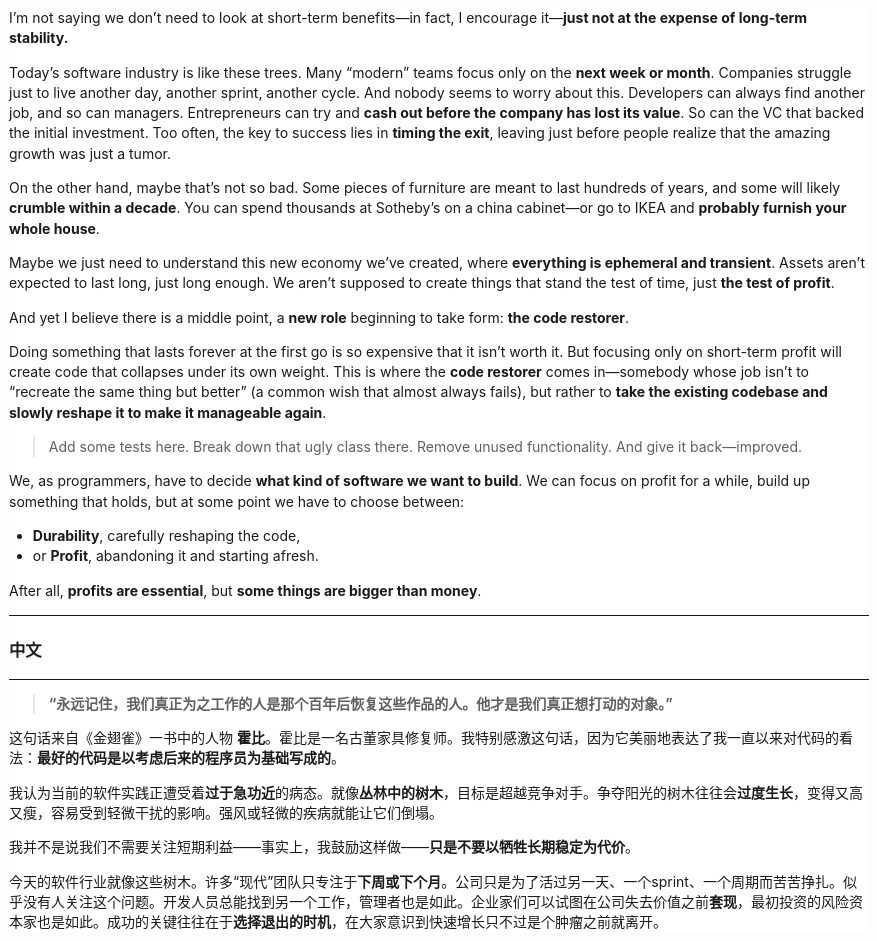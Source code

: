 I’m not saying we don’t need to look at short-term benefits—in fact, I encourage it—**just not at the expense of long-term stability.**

Today’s software industry is like these trees. Many “modern” teams focus only on the **next week or month**. Companies struggle just to live another day, another sprint, another cycle. And nobody seems to worry about this. Developers can always find another job, and so can managers. Entrepreneurs can try and **cash out before the company has lost its value**. So can the VC that backed the initial investment. Too often, the key to success lies in **timing the exit**, leaving just before people realize that the amazing growth was just a tumor.

On the other hand, maybe that’s not so bad. Some pieces of furniture are meant to last hundreds of years, and some will likely **crumble within a decade**. You can spend thousands at Sotheby’s on a china cabinet—or go to IKEA and **probably furnish your whole house**.

Maybe we just need to understand this new economy we’ve created, where **everything is ephemeral and transient**. Assets aren’t expected to last long, just long enough. We aren’t supposed to create things that stand the test of time, just **the test of profit**.

And yet I believe there is a middle point, a **new role** beginning to take form: **the code restorer**.

Doing something that lasts forever at the first go is so expensive that it isn’t worth it. But focusing only on short-term profit will create code that collapses under its own weight. This is where the **code restorer** comes in—somebody whose job isn’t to “recreate the same thing but better” (a common wish that almost always fails), but rather to **take the existing codebase and slowly reshape it to make it manageable again**.

> Add some tests here.
>  Break down that ugly class there.
>  Remove unused functionality.
>  And give it back—improved.

We, as programmers, have to decide **what kind of software we want to build**. We can focus on profit for a while, build up something that holds, but at some point we have to choose between:

- **Durability**, carefully reshaping the code,
- or **Profit**, abandoning it and starting afresh.

After all, **profits are essential**,  but **some things are bigger than money**.

---

### 中文

---

> **“永远记住，我们真正为之工作的人是那个百年后恢复这些作品的人。他才是我们真正想打动的对象。”**

这句话来自《金翅雀》一书中的人物 **霍比**。霍比是一名古董家具修复师。我特别感激这句话，因为它美丽地表达了我一直以来对代码的看法：**最好的代码是以考虑后来的程序员为基础写成的**。

我认为当前的软件实践正遭受着**过于急功近**的病态。就像**丛林中的树木**，目标是超越竞争对手。争夺阳光的树木往往会**过度生长**，变得又高又瘦，容易受到轻微干扰的影响。强风或轻微的疾病就能让它们倒塌。

我并不是说我们不需要关注短期利益——事实上，我鼓励这样做——**只是不要以牺牲长期稳定为代价**。

今天的软件行业就像这些树木。许多“现代”团队只专注于**下周或下个月**。公司只是为了活过另一天、一个sprint、一个周期而苦苦挣扎。似乎没有人关注这个问题。开发人员总能找到另一个工作，管理者也是如此。企业家们可以试图在公司失去价值之前**套现**，最初投资的风险资本家也是如此。成功的关键往往在于**选择退出的时机**，在大家意识到快速增长只不过是个肿瘤之前就离开。
